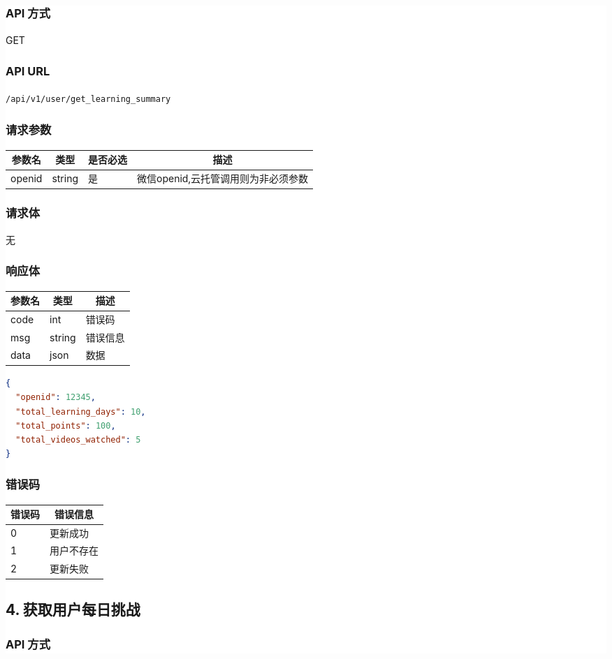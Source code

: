 ### API 方式

GET

### API URL

```
/api/v1/user/get_learning_summary
```

### 请求参数

| 参数名    | 类型     | 是否必选 | 描述                    |
|--------|--------|------|-----------------------|
| openid | string | 是    | 微信openid,云托管调用则为非必须参数 |

### 请求体

无

### 响应体

| 参数名  | 类型     | 描述   |
|------|--------|------|
| code | int    | 错误码  |
| msg  | string | 错误信息 |
| data | json   | 数据   |

```json
{
  "openid": 12345,
  "total_learning_days": 10,
  "total_points": 100,
  "total_videos_watched": 5
}
```

### 错误码

| 错误码 | 错误信息  |
|-----|-------|
| 0   | 更新成功  |
| 1   | 用户不存在 |
| 2   | 更新失败  |

## 4. 获取用户每日挑战

### API 方式
